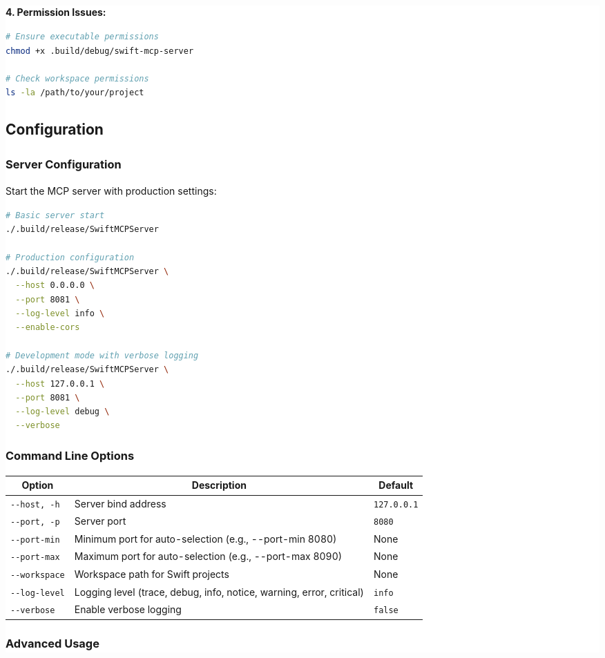 **4. Permission Issues:**
```bash
# Ensure executable permissions
chmod +x .build/debug/swift-mcp-server

# Check workspace permissions
ls -la /path/to/your/project
```

## Configuration

### Server Configuration

Start the MCP server with production settings:

```bash
# Basic server start
./.build/release/SwiftMCPServer

# Production configuration  
./.build/release/SwiftMCPServer \
  --host 0.0.0.0 \
  --port 8081 \
  --log-level info \
  --enable-cors

# Development mode with verbose logging
./.build/release/SwiftMCPServer \
  --host 127.0.0.1 \
  --port 8081 \
  --log-level debug \
  --verbose
```

### Command Line Options

| Option | Description | Default |
|--------|-------------|---------|
| `--host, -h` | Server bind address | `127.0.0.1` |
| `--port, -p` | Server port | `8080` |  
| `--port-min` | Minimum port for auto-selection (e.g., --port-min 8080) | None |
| `--port-max` | Maximum port for auto-selection (e.g., --port-max 8090) | None |
| `--workspace` | Workspace path for Swift projects | None |
| `--log-level` | Logging level (trace, debug, info, notice, warning, error, critical) | `info` |
| `--verbose` | Enable verbose logging | `false` |

### Advanced Usage
